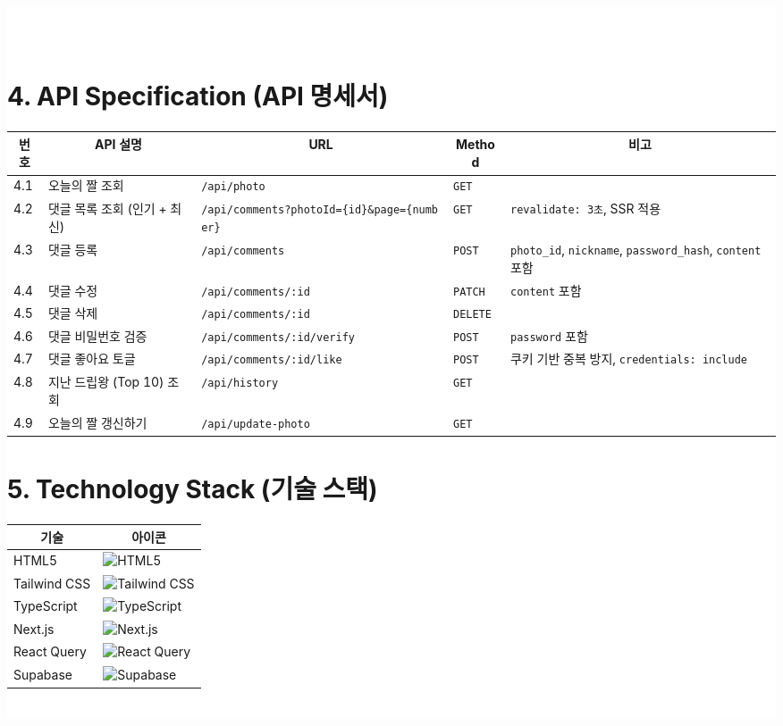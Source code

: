 
 
<br/>
<br/>

# 4. API Specification (API 명세서)

| **번호** | **API 설명**                | **URL**                                          | **Method** | **비고** |
|----------|-----------------------------|--------------------------------------------------|------------|----------|
| 4.1      | 오늘의 짤 조회               | `/api/photo`                                     | `GET`      |          |
| 4.2      | 댓글 목록 조회 (인기 + 최신) | `/api/comments?photoId={id}&page={number}`       | `GET`      | `revalidate: 3초`, SSR 적용 |
| 4.3      | 댓글 등록                    | `/api/comments`                                  | `POST`     | `photo_id`, `nickname`, `password_hash`, `content` 포함 |
| 4.4      | 댓글 수정                    | `/api/comments/:id`                              | `PATCH`    | `content` 포함 |
| 4.5      | 댓글 삭제                    | `/api/comments/:id`                              | `DELETE`   |          |
| 4.6      | 댓글 비밀번호 검증           | `/api/comments/:id/verify`                       | `POST`     | `password` 포함 |
| 4.7      | 댓글 좋아요 토글             | `/api/comments/:id/like`                         | `POST`     | 쿠키 기반 중복 방지, `credentials: include` |
| 4.8      | 지난 드립왕 (Top 10) 조회     | `/api/history`                                   | `GET`      |          |
| 4.9      | 오늘의 짤 갱신하기     | `/api/update-photo`                                   | `GET`      |          |




# 5. Technology Stack (기술 스택)

| 기술 | 아이콘 |
|------------------|------------------|
| HTML5 | <img src="https://github.com/user-attachments/assets/2e122e74-a28b-4ce7-aff6-382959216d31" alt="HTML5" width="100"> |
| Tailwind CSS | <img src="https://github.com/user-attachments/assets/650e9e6c-783d-474d-aadb-170ccbb57b3d" alt="Tailwind CSS" width="100"> |
| TypeScript | <img src="https://github.com/user-attachments/assets/ccf7fc4d-c957-47f0-8f54-46a610e93087" alt="TypeScript" width="100"> |
| Next.js | <img src="https://github.com/user-attachments/assets/d9239121-0db8-462d-8069-ad5456339099" alt="Next.js" width="100"> |
| React Query | <img src="https://github.com/user-attachments/assets/0258d85f-b97d-44a6-bda8-e4af267ae8ea" alt="React Query" width="100"> |
| Supabase | <img src="https://github.com/user-attachments/assets/c810e830-58f5-4e1c-b7b6-3e2506b06f11" alt="Supabase" width="100"> |




<br/>
